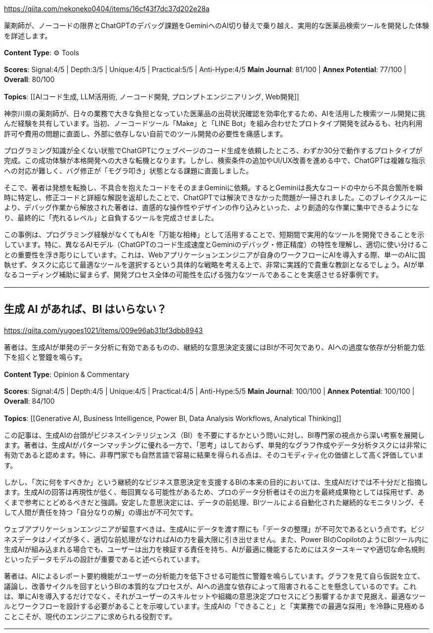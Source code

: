 https://qiita.com/nekoneko0404/items/16cf43f7dc37d202e28a

薬剤師が、ノーコードの限界とChatGPTのデバッグ課題をGeminiへのAI切り替えで乗り越え、実用的な医薬品検索ツールを開発した体験を詳述します。

**Content Type**: ⚙️ Tools

**Scores**: Signal:4/5 | Depth:3/5 | Unique:4/5 | Practical:5/5 | Anti-Hype:4/5
**Main Journal**: 81/100 | **Annex Potential**: 77/100 | **Overall**: 80/100

**Topics**: [[AIコード生成, LLM活用術, ノーコード開発, プロンプトエンジニアリング, Web開発]]

神奈川県の薬剤師が、日々の業務で大きな負担となっていた医薬品の出荷状況確認を効率化するため、AIを活用した検索ツール開発に挑んだ経験を共有しています。当初、ノーコードツール「Make」と「LINE Bot」を組み合わせたプロトタイプ開発を試みるも、社内利用許可や費用の問題に直面し、外部に依存しない自前でのツール開発の必要性を痛感します。

プログラミング知識が全くない状態でChatGPTにウェブページのコード生成を依頼したところ、わずか30分で動作するプロトタイプが完成。この成功体験が本格開発への大きな転機となります。しかし、検索条件の追加やUI/UX改善を進める中で、ChatGPTは複雑な指示への対応が難しく、バグ修正が「モグラ叩き」状態となる課題に直面しました。

そこで、著者は発想を転換し、不具合を抱えたコードをそのままGeminiに依頼。するとGeminiは長大なコードの中から不具合箇所を瞬時に特定し、修正コードと詳細な解説を返却したことで、ChatGPTでは解決できなかった問題が一掃されました。このブレイクスルーにより、デバッグ作業から解放された著者は、直感的な操作性やデザインの作り込みといった、より創造的な作業に集中できるようになり、最終的に「売れるレベル」と自負するツールを完成させました。

この事例は、プログラミング経験がなくてもAIを「万能な相棒」として活用することで、短期間で実用的なツールを開発できることを示しています。特に、異なるAIモデル（ChatGPTのコード生成速度とGeminiのデバッグ・修正精度）の特性を理解し、適切に使い分けることの重要性を浮き彫りにしています。これは、Webアプリケーションエンジニアが自身のワークフローにAIを導入する際、単一のAIに固執せず、タスクに応じて最適なツールを選択するという具体的な戦略を考える上で、非常に実践的で貴重な教訓となるでしょう。AIが単なるコーディング補助に留まらず、開発プロセス全体の可能性を広げる強力なツールであることを実感させる好事例です。

---

## 生成 AI があれば、BI はいらない？

https://qiita.com/yugoes1021/items/009e96ab31bf3dbb8943

著者は、生成AIが単発のデータ分析に有効であるものの、継続的な意思決定支援にはBIが不可欠であり、AIへの過度な依存が分析能力低下を招くと警鐘を鳴らす。

**Content Type**: Opinion & Commentary

**Scores**: Signal:4/5 | Depth:4/5 | Unique:4/5 | Practical:4/5 | Anti-Hype:5/5
**Main Journal**: 100/100 | **Annex Potential**: 100/100 | **Overall**: 84/100

**Topics**: [[Generative AI, Business Intelligence, Power BI, Data Analysis Workflows, Analytical Thinking]]

この記事は、生成AIの台頭がビジネスインテリジェンス（BI）を不要にするかという問いに対し、BI専門家の視点から深い考察を展開します。著者は、生成AIがパターンマッチングに優れる一方で、「思考」はしておらず、単発的なグラフ作成やデータ分析タスクには非常に有効であると認めます。特に、非専門家でも自然言語で容易に結果を得られる点は、そのコモディティ化の価値として高く評価しています。

しかし、「次に何をすべきか」という継続的なビジネス意思決定を支援するBIの本来の目的においては、生成AIだけでは不十分だと指摘します。生成AIの回答は再現性が低く、毎回異なる可能性があるため、プロのデータ分析者はその出力を最終成果物としては採用せず、あくまで参考にとどめるべきだと強調。安定した意思決定には、データの前処理、BIツールによる自動化された継続的なモニタリング、そして人間が責任を持つ「自分なりの解」の導出が不可欠です。

ウェブアプリケーションエンジニアが留意すべきは、生成AIにデータを渡す際にも「データの整理」が不可欠であるという点です。ビジネスデータはノイズが多く、適切な前処理がなければAIの力を最大限に引き出せません。また、Power BIのCopilotのようにBIツール内に生成AIが組み込まれる場合でも、ユーザーは出力を検証する責任を持ち、AIが最適に機能するためにはスタースキーマや適切な命名規則といったデータモデルの設計が重要であると述べられています。

著者は、AIによるレポート要約機能がユーザーの分析能力を低下させる可能性に警鐘を鳴らしています。グラフを見て自ら仮説を立て、議論し、改善サイクルを回すというBIの本質的なプロセスが、AIへの過度な依存によって阻害されることを懸念しているのです。これは、単にAIを導入するだけでなく、それがユーザーのスキルセットや組織の意思決定プロセスにどう影響するかまで見据え、最適なツールとワークフローを設計する必要があることを示唆しています。生成AIの「できること」と「実業務での最適な採用」を冷静に見極めることこそが、現代のエンジニアに求められる役割です。

---
